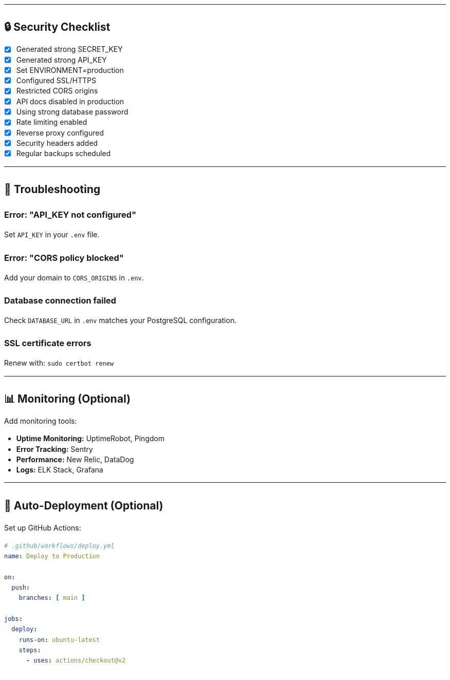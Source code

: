 
---

## 🔒 Security Checklist

- [x] Generated strong SECRET_KEY
- [x] Generated strong API_KEY
- [x] Set ENVIRONMENT=production
- [x] Configured SSL/HTTPS
- [x] Restricted CORS origins
- [x] API docs disabled in production
- [x] Using strong database password
- [x] Rate limiting enabled
- [x] Reverse proxy configured
- [x] Security headers added
- [x] Regular backups scheduled

---

## 🚨 Troubleshooting

### Error: "API_KEY not configured"
Set `API_KEY` in your `.env` file.

### Error: "CORS policy blocked"
Add your domain to `CORS_ORIGINS` in `.env`.

### Database connection failed
Check `DATABASE_URL` in `.env` matches your PostgreSQL configuration.

### SSL certificate errors
Renew with: `sudo certbot renew`

---

## 📊 Monitoring (Optional)

Add monitoring tools:
- **Uptime Monitoring:** UptimeRobot, Pingdom
- **Error Tracking:** Sentry
- **Performance:** New Relic, DataDog
- **Logs:** ELK Stack, Grafana

---

## 🔄 Auto-Deployment (Optional)

Set up GitHub Actions:

```yaml
# .github/workflows/deploy.yml
name: Deploy to Production

on:
  push:
    branches: [ main ]

jobs:
  deploy:
    runs-on: ubuntu-latest
    steps:
      - uses: actions/checkout@v2
      
```
